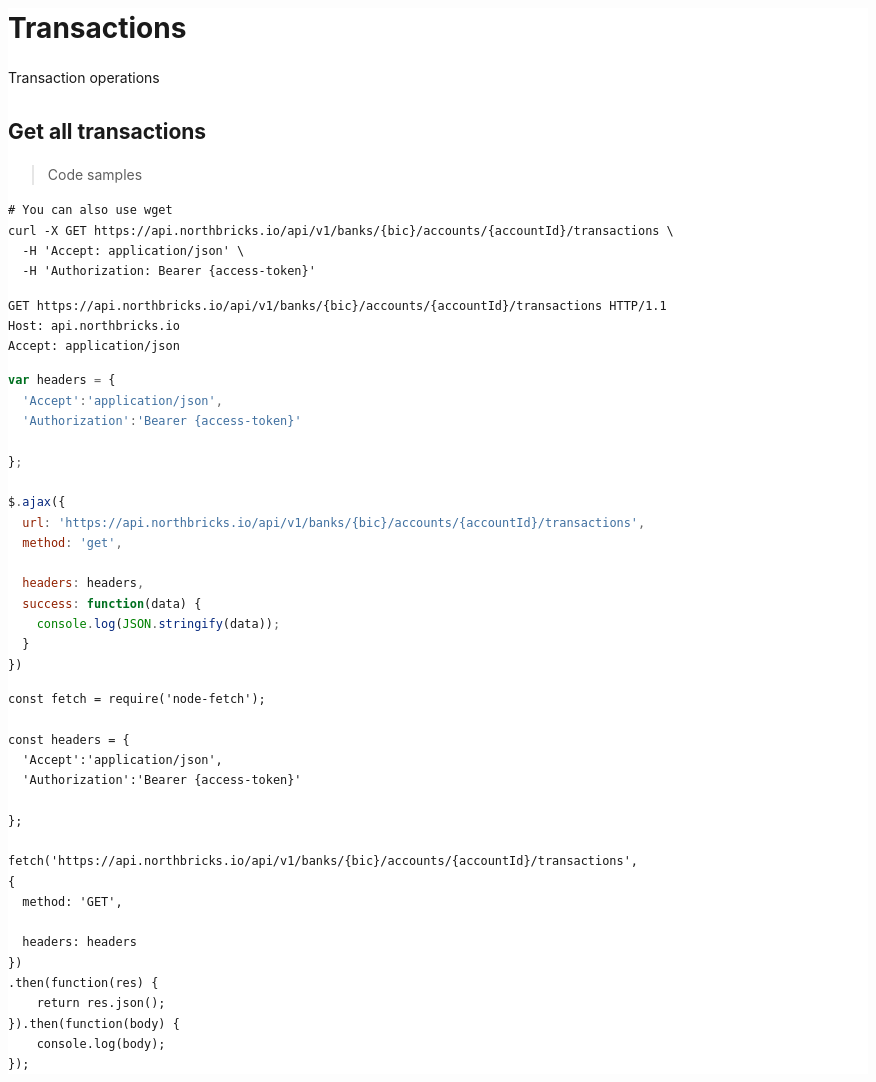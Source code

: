 <h1 id="Northbricks-Transaction-API-Transactions">Transactions</h1>

Transaction operations

## Get all transactions

> Code samples

```shell
# You can also use wget
curl -X GET https://api.northbricks.io/api/v1/banks/{bic}/accounts/{accountId}/transactions \
  -H 'Accept: application/json' \
  -H 'Authorization: Bearer {access-token}'

```

```http
GET https://api.northbricks.io/api/v1/banks/{bic}/accounts/{accountId}/transactions HTTP/1.1
Host: api.northbricks.io
Accept: application/json

```

```javascript
var headers = {
  'Accept':'application/json',
  'Authorization':'Bearer {access-token}'

};

$.ajax({
  url: 'https://api.northbricks.io/api/v1/banks/{bic}/accounts/{accountId}/transactions',
  method: 'get',

  headers: headers,
  success: function(data) {
    console.log(JSON.stringify(data));
  }
})

```

```javascript--nodejs
const fetch = require('node-fetch');

const headers = {
  'Accept':'application/json',
  'Authorization':'Bearer {access-token}'

};

fetch('https://api.northbricks.io/api/v1/banks/{bic}/accounts/{accountId}/transactions',
{
  method: 'GET',

  headers: headers
})
.then(function(res) {
    return res.json();
}).then(function(body) {
    console.log(body);
});

```
